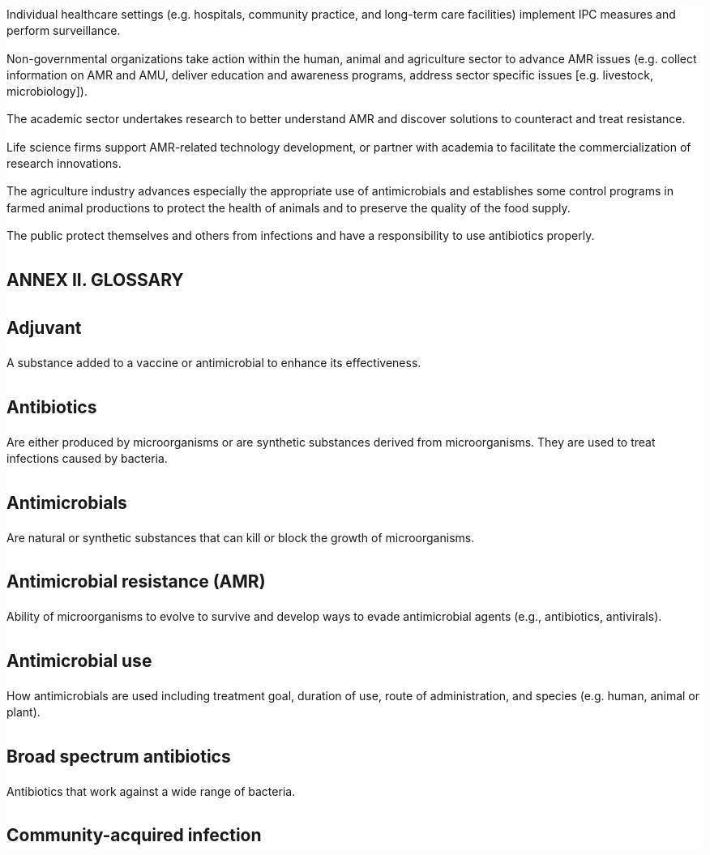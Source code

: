 Individual healthcare settings (e.g. hospitals, community practice, and long-term care facilities) implement IPC measures and perform surveillance.

Non-governmental organizations take action within the human, animal and agriculture sector to advance AMR issues (e.g. collect information on AMR and AMU, deliver education and awareness programs, address sector specific issues [e.g. livestock, microbiology]).

The academic sector undertakes research to better understand AMR and discover solutions to counteract and treat resistance.

Life science firms support AMR-related technology development, or partner with academia to facilitate the commercialization of research innovations.

The agriculture industry advances especially the appropriate use of antimicrobials and establishes some control programs in farmed animal productions to protect the health of animals and to preserve the quality of the food supply.

The public protect themselves and others from infections and have a responsibility to use antibiotics properly.

## ANNEX II. GLOSSARY

## Adjuvant

A substance added to a vaccine or antimicrobial to enhance its effectiveness.

## Antibiotics

Are either produced by microorganisms or are synthetic substances derived from microorganisms. They are used to treat infections caused by bacteria.

## Antimicrobials

Are natural or synthetic substances that can kill or block the growth of microorganisms.

## Antimicrobial resistance (AMR)

Ability of microorganisms to evolve to survive and develop ways to evade antimicrobial agents (e.g., antibiotics, antivirals).

## Antimicrobial use

How antimicrobials are used including treatment goal, duration of use, route of administration, and species (e.g. human, animal or plant).

## Broad spectrum antibiotics

Antibiotics that work against a wide range of bacteria.

## Community-acquired infection

